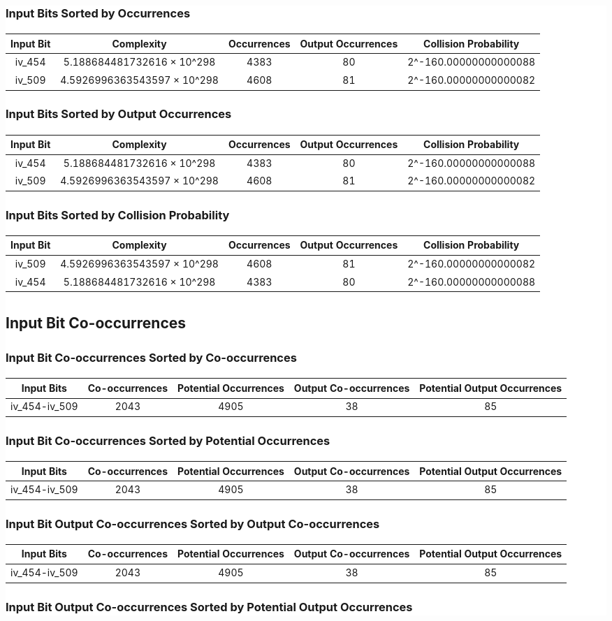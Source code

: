 ### Input Bits Sorted by Occurrences

| Input Bit | Complexity | Occurrences | Output Occurrences | Collision Probability |
|:---------:|:----------:|:-----------:|:------------------:|:---------------------:|
| iv_454 | 5.188684481732616 × 10^298 | 4383 | 80 | 2^-160.00000000000088 |
| iv_509 | 4.5926996363543597 × 10^298 | 4608 | 81 | 2^-160.00000000000082 |

### Input Bits Sorted by Output Occurrences

| Input Bit | Complexity | Occurrences | Output Occurrences | Collision Probability |
|:---------:|:----------:|:-----------:|:------------------:|:---------------------:|
| iv_454 | 5.188684481732616 × 10^298 | 4383 | 80 | 2^-160.00000000000088 |
| iv_509 | 4.5926996363543597 × 10^298 | 4608 | 81 | 2^-160.00000000000082 |

### Input Bits Sorted by Collision Probability

| Input Bit | Complexity | Occurrences | Output Occurrences | Collision Probability |
|:---------:|:----------:|:-----------:|:------------------:|:---------------------:|
| iv_509 | 4.5926996363543597 × 10^298 | 4608 | 81 | 2^-160.00000000000082 |
| iv_454 | 5.188684481732616 × 10^298 | 4383 | 80 | 2^-160.00000000000088 |

## Input Bit Co-occurrences

### Input Bit Co-occurrences Sorted by Co-occurrences

| Input Bits | Co-occurrences | Potential Occurrences | Output Co-occurrences | Potential Output Occurrences |
|:----------:|:--------------:|:---------------------:|:---------------------:|:----------------------------:|
| iv_454-iv_509 | 2043 | 4905 | 38 | 85 |

### Input Bit Co-occurrences Sorted by Potential Occurrences

| Input Bits | Co-occurrences | Potential Occurrences | Output Co-occurrences | Potential Output Occurrences |
|:----------:|:--------------:|:---------------------:|:---------------------:|:----------------------------:|
| iv_454-iv_509 | 2043 | 4905 | 38 | 85 |

### Input Bit Output Co-occurrences Sorted by Output Co-occurrences

| Input Bits | Co-occurrences | Potential Occurrences | Output Co-occurrences | Potential Output Occurrences |
|:----------:|:--------------:|:---------------------:|:---------------------:|:----------------------------:|
| iv_454-iv_509 | 2043 | 4905 | 38 | 85 |

### Input Bit Output Co-occurrences Sorted by Potential Output Occurrences
